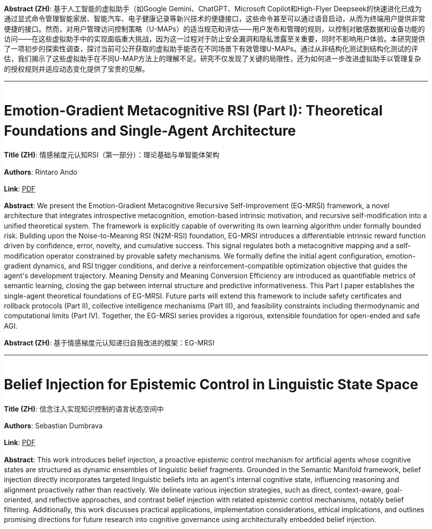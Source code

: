 **Abstract (ZH)**: 基于人工智能的虚拟助手（如Google Gemini、ChatGPT、Microsoft Copilot和High-Flyer Deepseek的快速进化已成为通过显式命令管理智能家居、智能汽车、电子健康记录等新兴技术的便捷接口，这些命令甚至可以通过语音启动，从而为终端用户提供非常便捷的接口。然而，对用户管理访问控制策略（U-MAPs）的适当规范和评估——用户发布和管理的规则，以控制对敏感数据和设备功能的访问——在这些虚拟助手中的实现面临重大挑战，因为这一过程对于防止安全漏洞和隐私泄露至关重要，同时不影响用户体验。本研究提供了一项初步的探索性调查，探讨当前可公开获取的虚拟助手能否在不同场景下有效管理U-MAPs。通过从非结构化测试到结构化测试的评估，我们揭示了这些虚拟助手在不同U-MAP方法上的理解不足。研究不仅发现了关键的局限性，还为如何进一步改进虚拟助手以管理复杂的授权规则并适应动态变化提供了宝贵的见解。 

---
# Emotion-Gradient Metacognitive RSI (Part I): Theoretical Foundations and Single-Agent Architecture 

**Title (ZH)**: 情感梯度元认知RSI（第一部分）：理论基础与单智能体架构 

**Authors**: Rintaro Ando  

**Link**: [PDF](https://arxiv.org/pdf/2505.07757)  

**Abstract**: We present the Emotion-Gradient Metacognitive Recursive Self-Improvement (EG-MRSI) framework, a novel architecture that integrates introspective metacognition, emotion-based intrinsic motivation, and recursive self-modification into a unified theoretical system. The framework is explicitly capable of overwriting its own learning algorithm under formally bounded risk. Building upon the Noise-to-Meaning RSI (N2M-RSI) foundation, EG-MRSI introduces a differentiable intrinsic reward function driven by confidence, error, novelty, and cumulative success. This signal regulates both a metacognitive mapping and a self-modification operator constrained by provable safety mechanisms. We formally define the initial agent configuration, emotion-gradient dynamics, and RSI trigger conditions, and derive a reinforcement-compatible optimization objective that guides the agent's development trajectory. Meaning Density and Meaning Conversion Efficiency are introduced as quantifiable metrics of semantic learning, closing the gap between internal structure and predictive informativeness. This Part I paper establishes the single-agent theoretical foundations of EG-MRSI. Future parts will extend this framework to include safety certificates and rollback protocols (Part II), collective intelligence mechanisms (Part III), and feasibility constraints including thermodynamic and computational limits (Part IV). Together, the EG-MRSI series provides a rigorous, extensible foundation for open-ended and safe AGI. 

**Abstract (ZH)**: 基于情感梯度元认知递归自我改进的框架：EG-MRSI 

---
# Belief Injection for Epistemic Control in Linguistic State Space 

**Title (ZH)**: 信念注入实现知识控制的语言状态空间中 

**Authors**: Sebastian Dumbrava  

**Link**: [PDF](https://arxiv.org/pdf/2505.07693)  

**Abstract**: This work introduces belief injection, a proactive epistemic control mechanism for artificial agents whose cognitive states are structured as dynamic ensembles of linguistic belief fragments. Grounded in the Semantic Manifold framework, belief injection directly incorporates targeted linguistic beliefs into an agent's internal cognitive state, influencing reasoning and alignment proactively rather than reactively. We delineate various injection strategies, such as direct, context-aware, goal-oriented, and reflective approaches, and contrast belief injection with related epistemic control mechanisms, notably belief filtering. Additionally, this work discusses practical applications, implementation considerations, ethical implications, and outlines promising directions for future research into cognitive governance using architecturally embedded belief injection. 
